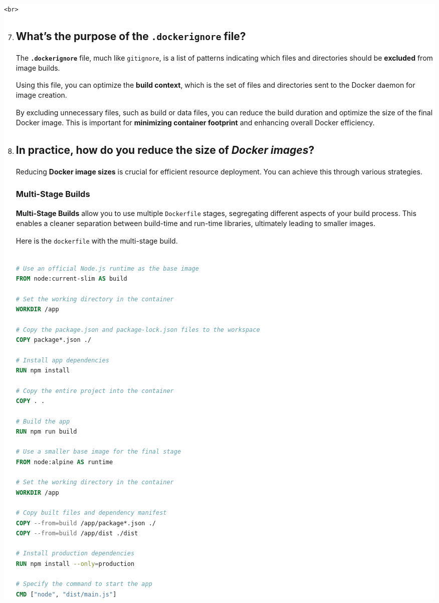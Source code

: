     <br>

7. ## What’s the purpose of the `.dockerignore` file?

   The **`.dockerignore`** file, much like `gitignore`, is a list of patterns
   indicating which files and directories should be **excluded** from image
   builds.

   Using this file, you can optimize the **build context**, which is the set of
   files and directories sent to the Docker daemon for image creation.

   By excluding unnecessary files, such as build or data files, you can reduce
   the build duration and optimize the size of the final Docker image. This is
   important for **minimizing container footprint** and enhancing overall Docker
   efficiency. <br>

8. ## In practice, how do you reduce the size of _Docker images_?

   Reducing **Docker image sizes** is crucial for efficient resource deployment.
   You can achieve this through various strategies.

   ### Multi-Stage Builds

   **Multi-Stage Builds** allow you to use multiple `Dockerfile` stages,
   segregating different aspects of your build process. This enables a cleaner
   separation between build-time and run-time libraries, ultimately leading to
   smaller images.

   Here is the `dockerfile` with the multi-stage build.

   ```Dockerfile

   # Use an official Node.js runtime as the base image
   FROM node:current-slim AS build

   # Set the working directory in the container
   WORKDIR /app

   # Copy the package.json and package-lock.json files to the workspace
   COPY package*.json ./

   # Install app dependencies
   RUN npm install

   # Copy the entire project into the container
   COPY . .

   # Build the app
   RUN npm run build

   # Use a smaller base image for the final stage
   FROM node:alpine AS runtime

   # Set the working directory in the container
   WORKDIR /app

   # Copy built files and dependency manifest
   COPY --from=build /app/package*.json ./
   COPY --from=build /app/dist ./dist

   # Install production dependencies
   RUN npm install --only=production

   # Specify the command to start the app
   CMD ["node", "dist/main.js"]
   ```
